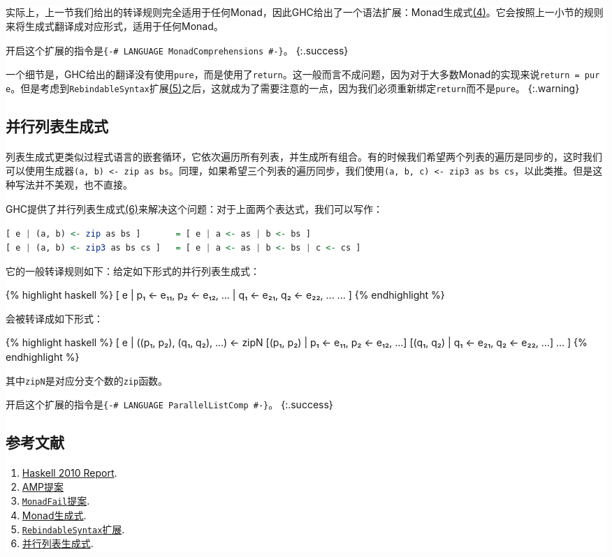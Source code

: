 实际上，上一节我们给出的转译规则完全适用于任何Monad，因此GHC给出了一个语法扩展：Monad生成式[(4)]。它会按照上一小节的规则来将生成式翻译成对应形式，适用于任何Monad。

开启这个扩展的指令是`{-# LANGUAGE MonadComprehensions #-}`。
{:.success}

一个细节是，GHC给出的翻译没有使用`pure`，而是使用了`return`。这一般而言不成问题，因为对于大多数Monad的实现来说`return = pure`。但是考虑到`RebindableSyntax`扩展[(5)]之后，这就成为了需要注意的一点，因为我们必须重新绑定`return`而不是`pure`。
{:.warning}

## 并行列表生成式

列表生成式更类似过程式语言的嵌套循环，它依次遍历所有列表，并生成所有组合。有的时候我们希望两个列表的遍历是同步的，这时我们可以使用生成器`(a, b) <- zip as bs`。同理，如果希望三个列表的遍历同步，我们使用`(a, b, c) <- zip3 as bs cs`，以此类推。但是这种写法并不美观，也不直接。

GHC提供了并行列表生成式[(6)]来解决这个问题：对于上面两个表达式，我们可以写作：

```haskell
[ e | (a, b) <- zip as bs ]       = [ e | a <- as | b <- bs ]
[ e | (a, b) <- zip3 as bs cs ]   = [ e | a <- as | b <- bs | c <- cs ]
```

它的一般转译规则如下：给定如下形式的并行列表生成式：

{% highlight haskell %}
[ e | p₁ <- e₁₁, p₂ <- e₁₂, ...
    | q₁ <- e₂₁, q₂ <- e₂₂, ...
    ...
]
{% endhighlight %}

会被转译成如下形式：

{% highlight haskell %}
[ e | ((p₁, p₂), (q₁, q₂), ...) <-
        zipN [(p₁, p₂) | p₁ <- e₁₁, p₂ <- e₁₂, ...]
             [(q₁, q₂) | q₁ <- e₂₁, q₂ <- e₂₂, ...]
             ...
]
{% endhighlight %}

其中`zipN`是对应分支个数的`zip`函数。

开启这个扩展的指令是`{-# LANGUAGE ParallelListComp #-}`。
{:.success}

## 参考文献

1. [Haskell 2010 Report](https://www.haskell.org/definition/haskell2010.pdf).
2. [AMP提案](https://wiki.haskell.org/Functor-Applicative-Monad_Proposal)
3. [`MonadFail`提案](https://wiki.haskell.org/MonadFail_Proposal).
4. [Monad生成式](https://downloads.haskell.org/ghc/latest/docs/html/users_guide/glasgow_exts.html#monad-comprehensions).
5. [`RebindableSyntax`扩展](https://downloads.haskell.org/ghc/latest/docs/html/users_guide/glasgow_exts.html#rebindable-syntax).
6. [并行列表生成式](https://downloads.haskell.org/ghc/latest/docs/html/users_guide/glasgow_exts.html#parallel-list-comprehensions).

[(1)]: #参考文献 "Haskell 2010 Report"
[(2)]: #参考文献 "MonadFail提案"
[(3)]: #参考文献 "AMP提案"
[(4)]: #参考文献 "Monad生成式"
[(5)]: #参考文献 "RebindableSyntax扩展"
[(6)]: #参考文献 "并行列表生成式"

